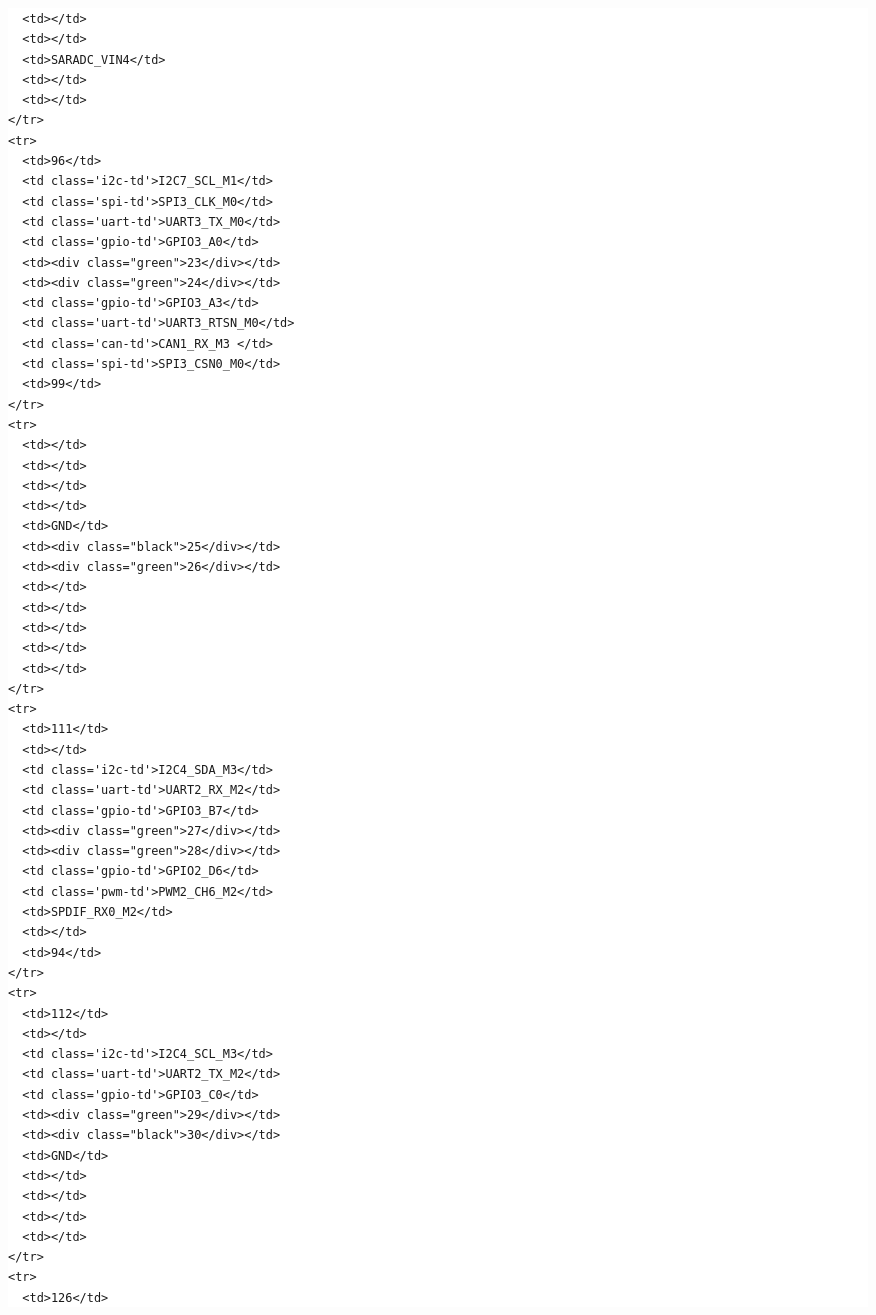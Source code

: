       <td></td>
      <td></td>
      <td>SARADC_VIN4</td>
      <td></td>
      <td></td>
    </tr>
    <tr>
      <td>96</td>
      <td class='i2c-td'>I2C7_SCL_M1</td>
      <td class='spi-td'>SPI3_CLK_M0</td>
      <td class='uart-td'>UART3_TX_M0</td>
      <td class='gpio-td'>GPIO3_A0</td>
      <td><div class="green">23</div></td>
      <td><div class="green">24</div></td>
      <td class='gpio-td'>GPIO3_A3</td>
      <td class='uart-td'>UART3_RTSN_M0</td>
      <td class='can-td'>CAN1_RX_M3 </td>
      <td class='spi-td'>SPI3_CSN0_M0</td>
      <td>99</td>
    </tr>
    <tr>
      <td></td>
      <td></td>
      <td></td>
      <td></td>
      <td>GND</td>
      <td><div class="black">25</div></td>
      <td><div class="green">26</div></td>
      <td></td>
      <td></td>
      <td></td>
      <td></td>
      <td></td>
    </tr>
    <tr>
      <td>111</td>
      <td></td>
      <td class='i2c-td'>I2C4_SDA_M3</td>
      <td class='uart-td'>UART2_RX_M2</td>
      <td class='gpio-td'>GPIO3_B7</td>
      <td><div class="green">27</div></td>
      <td><div class="green">28</div></td>
      <td class='gpio-td'>GPIO2_D6</td>
      <td class='pwm-td'>PWM2_CH6_M2</td>
      <td>SPDIF_RX0_M2</td>
      <td></td>
      <td>94</td>
    </tr>
    <tr>
      <td>112</td>
      <td></td>
      <td class='i2c-td'>I2C4_SCL_M3</td>
      <td class='uart-td'>UART2_TX_M2</td>
      <td class='gpio-td'>GPIO3_C0</td>
      <td><div class="green">29</div></td>
      <td><div class="black">30</div></td>
      <td>GND</td>
      <td></td>
      <td></td>
      <td></td>
      <td></td>
    </tr>
    <tr>
      <td>126</td>